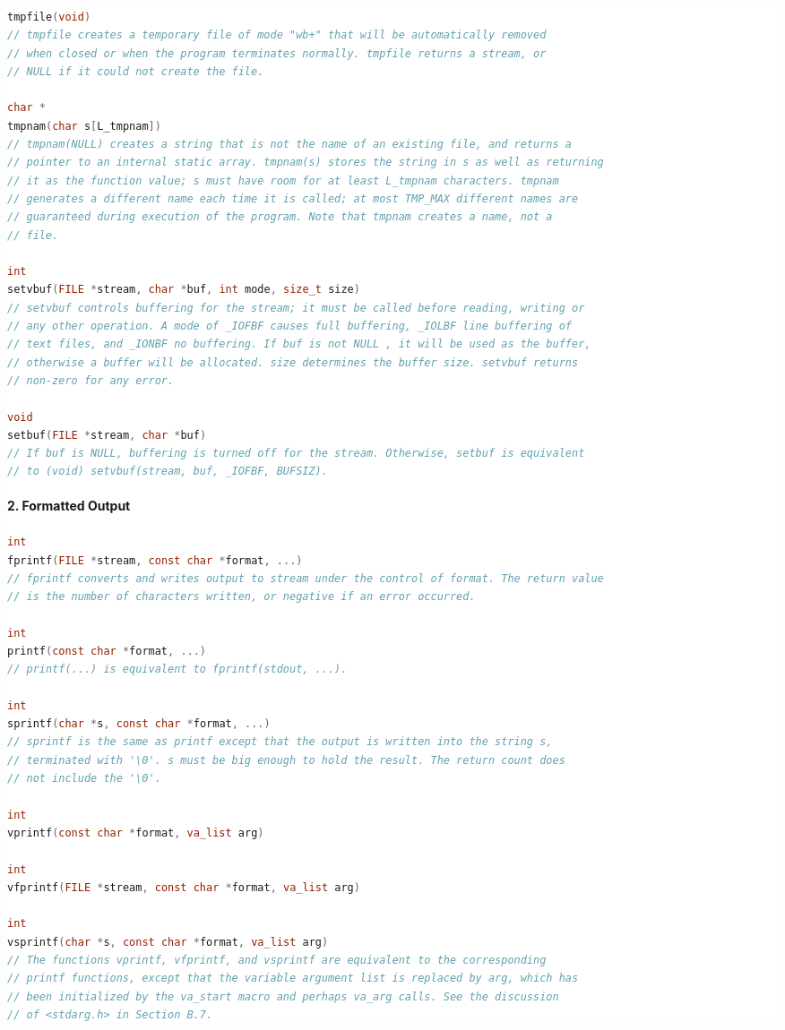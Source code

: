 ```c
tmpfile(void)
// tmpfile creates a temporary file of mode "wb+" that will be automatically removed
// when closed or when the program terminates normally. tmpfile returns a stream, or
// NULL if it could not create the file.

char *
tmpnam(char s[L_tmpnam])
// tmpnam(NULL) creates a string that is not the name of an existing file, and returns a
// pointer to an internal static array. tmpnam(s) stores the string in s as well as returning
// it as the function value; s must have room for at least L_tmpnam characters. tmpnam
// generates a different name each time it is called; at most TMP_MAX different names are
// guaranteed during execution of the program. Note that tmpnam creates a name, not a
// file.

int
setvbuf(FILE *stream, char *buf, int mode, size_t size)
// setvbuf controls buffering for the stream; it must be called before reading, writing or
// any other operation. A mode of _IOFBF causes full buffering, _IOLBF line buffering of
// text files, and _IONBF no buffering. If buf is not NULL , it will be used as the buffer,
// otherwise a buffer will be allocated. size determines the buffer size. setvbuf returns
// non-zero for any error.

void
setbuf(FILE *stream, char *buf)
// If buf is NULL, buffering is turned off for the stream. Otherwise, setbuf is equivalent
// to (void) setvbuf(stream, buf, _IOFBF, BUFSIZ).
```

#### 2. Formatted Output
```c
int
fprintf(FILE *stream, const char *format, ...)
// fprintf converts and writes output to stream under the control of format. The return value
// is the number of characters written, or negative if an error occurred.

int
printf(const char *format, ...)
// printf(...) is equivalent to fprintf(stdout, ...).

int
sprintf(char *s, const char *format, ...)
// sprintf is the same as printf except that the output is written into the string s,
// terminated with '\0'. s must be big enough to hold the result. The return count does
// not include the '\0'.

int
vprintf(const char *format, va_list arg)

int
vfprintf(FILE *stream, const char *format, va_list arg)

int
vsprintf(char *s, const char *format, va_list arg)
// The functions vprintf, vfprintf, and vsprintf are equivalent to the corresponding
// printf functions, except that the variable argument list is replaced by arg, which has
// been initialized by the va_start macro and perhaps va_arg calls. See the discussion
// of <stdarg.h> in Section B.7.
```
